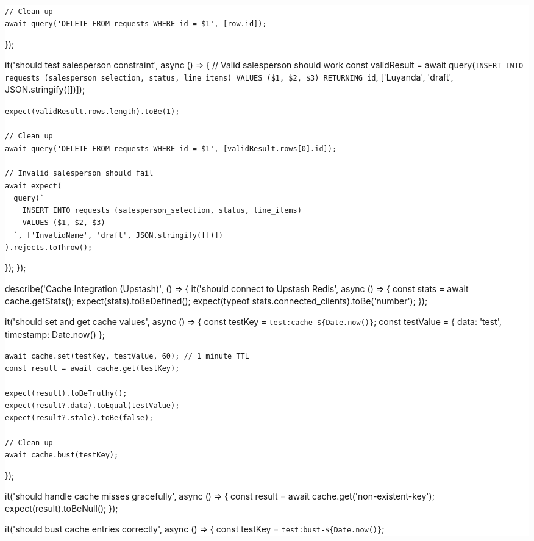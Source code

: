     // Clean up
    await query('DELETE FROM requests WHERE id = $1', [row.id]);
  });
  
  it('should test salesperson constraint', async () => {
    // Valid salesperson should work
    const validResult = await query(`
      INSERT INTO requests (salesperson_selection, status, line_items)
      VALUES ($1, $2, $3)
      RETURNING id
    `, ['Luyanda', 'draft', JSON.stringify([])]);
    
    expect(validResult.rows.length).toBe(1);
    
    // Clean up
    await query('DELETE FROM requests WHERE id = $1', [validResult.rows[0].id]);
    
    // Invalid salesperson should fail
    await expect(
      query(`
        INSERT INTO requests (salesperson_selection, status, line_items)
        VALUES ($1, $2, $3)
      `, ['InvalidName', 'draft', JSON.stringify([])])
    ).rejects.toThrow();
  });
});

describe('Cache Integration (Upstash)', () => {
  it('should connect to Upstash Redis', async () => {
    const stats = await cache.getStats();
    expect(stats).toBeDefined();
    expect(typeof stats.connected_clients).toBe('number');
  });
  
  it('should set and get cache values', async () => {
    const testKey = `test:cache-${Date.now()}`;
    const testValue = { data: 'test', timestamp: Date.now() };
    
    await cache.set(testKey, testValue, 60); // 1 minute TTL
    const result = await cache.get(testKey);
    
    expect(result).toBeTruthy();
    expect(result?.data).toEqual(testValue);
    expect(result?.stale).toBe(false);
    
    // Clean up
    await cache.bust(testKey);
  });
  
  it('should handle cache misses gracefully', async () => {
    const result = await cache.get('non-existent-key');
    expect(result).toBeNull();
  });
  
  it('should bust cache entries correctly', async () => {
    const testKey = `test:bust-${Date.now()}`;
    
